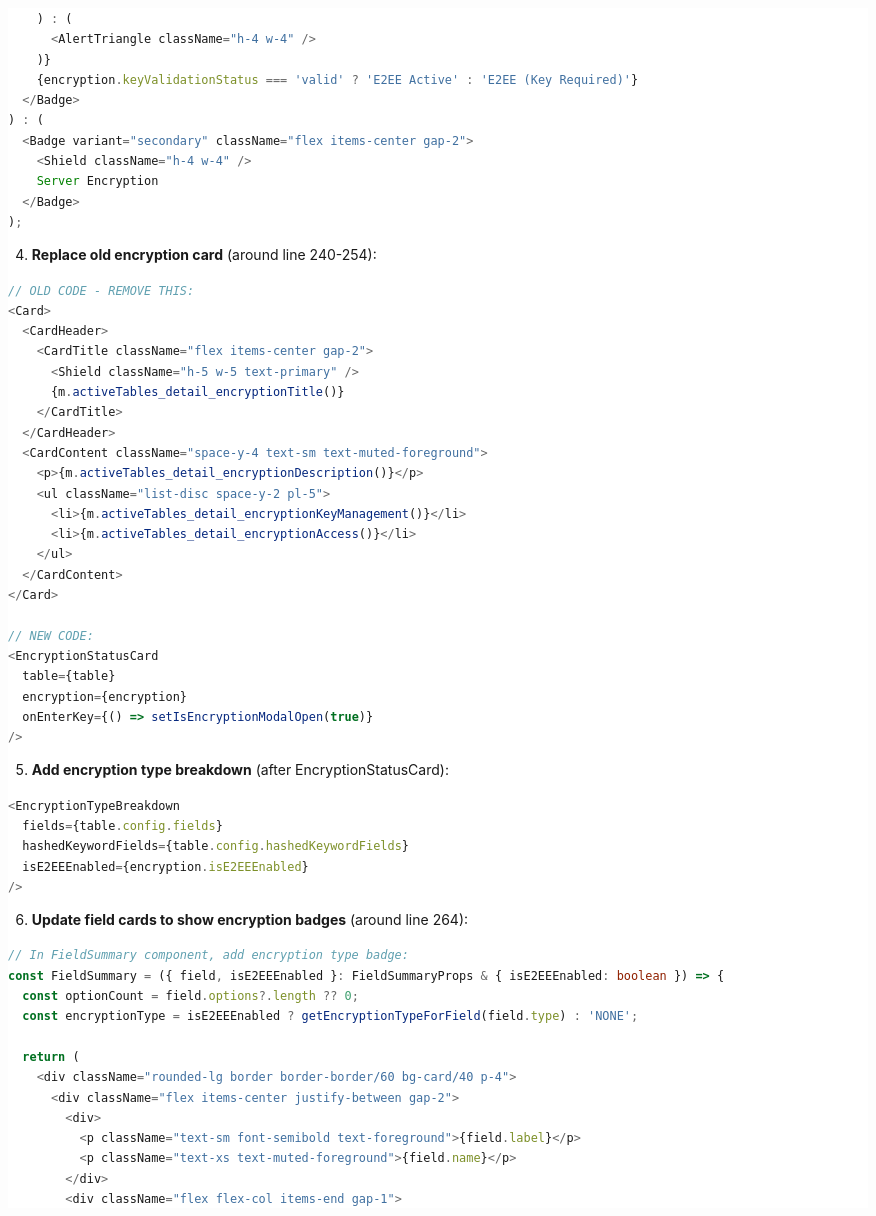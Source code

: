 ```typescript
    ) : (
      <AlertTriangle className="h-4 w-4" />
    )}
    {encryption.keyValidationStatus === 'valid' ? 'E2EE Active' : 'E2EE (Key Required)'}
  </Badge>
) : (
  <Badge variant="secondary" className="flex items-center gap-2">
    <Shield className="h-4 w-4" />
    Server Encryption
  </Badge>
);
```

4. **Replace old encryption card** (around line 240-254):
```typescript
// OLD CODE - REMOVE THIS:
<Card>
  <CardHeader>
    <CardTitle className="flex items-center gap-2">
      <Shield className="h-5 w-5 text-primary" />
      {m.activeTables_detail_encryptionTitle()}
    </CardTitle>
  </CardHeader>
  <CardContent className="space-y-4 text-sm text-muted-foreground">
    <p>{m.activeTables_detail_encryptionDescription()}</p>
    <ul className="list-disc space-y-2 pl-5">
      <li>{m.activeTables_detail_encryptionKeyManagement()}</li>
      <li>{m.activeTables_detail_encryptionAccess()}</li>
    </ul>
  </CardContent>
</Card>

// NEW CODE:
<EncryptionStatusCard
  table={table}
  encryption={encryption}
  onEnterKey={() => setIsEncryptionModalOpen(true)}
/>
```

5. **Add encryption type breakdown** (after EncryptionStatusCard):
```typescript
<EncryptionTypeBreakdown
  fields={table.config.fields}
  hashedKeywordFields={table.config.hashedKeywordFields}
  isE2EEEnabled={encryption.isE2EEEnabled}
/>
```

6. **Update field cards to show encryption badges** (around line 264):
```typescript
// In FieldSummary component, add encryption type badge:
const FieldSummary = ({ field, isE2EEEnabled }: FieldSummaryProps & { isE2EEEnabled: boolean }) => {
  const optionCount = field.options?.length ?? 0;
  const encryptionType = isE2EEEnabled ? getEncryptionTypeForField(field.type) : 'NONE';

  return (
    <div className="rounded-lg border border-border/60 bg-card/40 p-4">
      <div className="flex items-center justify-between gap-2">
        <div>
          <p className="text-sm font-semibold text-foreground">{field.label}</p>
          <p className="text-xs text-muted-foreground">{field.name}</p>
        </div>
        <div className="flex flex-col items-end gap-1">
```